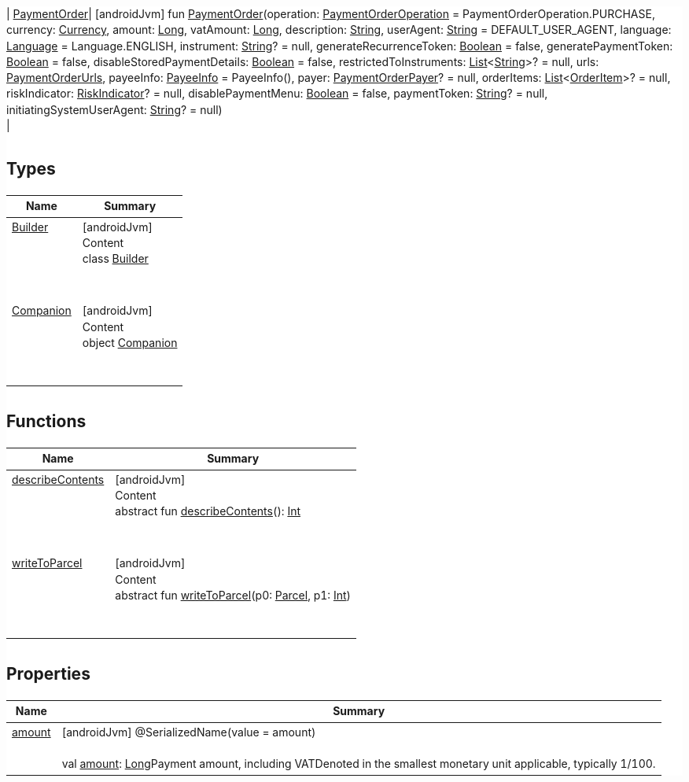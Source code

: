 | <a name="com.swedbankpay.mobilesdk/PaymentOrder/PaymentOrder/#com.swedbankpay.mobilesdk.PaymentOrderOperation#java.util.Currency#kotlin.Long#kotlin.Long#kotlin.String#kotlin.String#com.swedbankpay.mobilesdk.Language#kotlin.String?#kotlin.Boolean#kotlin.Boolean#kotlin.Boolean#kotlin.collections.List[kotlin.String]?#com.swedbankpay.mobilesdk.PaymentOrderUrls#com.swedbankpay.mobilesdk.PayeeInfo#com.swedbankpay.mobilesdk.PaymentOrderPayer?#kotlin.collections.List[com.swedbankpay.mobilesdk.OrderItem]?#com.swedbankpay.mobilesdk.RiskIndicator?#kotlin.Boolean#kotlin.String?#kotlin.String?/PointingToDeclaration/"></a>[PaymentOrder](-payment-order.md)| <a name="com.swedbankpay.mobilesdk/PaymentOrder/PaymentOrder/#com.swedbankpay.mobilesdk.PaymentOrderOperation#java.util.Currency#kotlin.Long#kotlin.Long#kotlin.String#kotlin.String#com.swedbankpay.mobilesdk.Language#kotlin.String?#kotlin.Boolean#kotlin.Boolean#kotlin.Boolean#kotlin.collections.List[kotlin.String]?#com.swedbankpay.mobilesdk.PaymentOrderUrls#com.swedbankpay.mobilesdk.PayeeInfo#com.swedbankpay.mobilesdk.PaymentOrderPayer?#kotlin.collections.List[com.swedbankpay.mobilesdk.OrderItem]?#com.swedbankpay.mobilesdk.RiskIndicator?#kotlin.Boolean#kotlin.String?#kotlin.String?/PointingToDeclaration/"></a> [androidJvm] fun [PaymentOrder](-payment-order.md)(operation: [PaymentOrderOperation](../-payment-order-operation/index.md) = PaymentOrderOperation.PURCHASE, currency: [Currency](https://developer.android.com/reference/kotlin/java/util/Currency.html), amount: [Long](https://kotlinlang.org/api/latest/jvm/stdlib/kotlin/-long/index.html), vatAmount: [Long](https://kotlinlang.org/api/latest/jvm/stdlib/kotlin/-long/index.html), description: [String](https://kotlinlang.org/api/latest/jvm/stdlib/kotlin/-string/index.html), userAgent: [String](https://kotlinlang.org/api/latest/jvm/stdlib/kotlin/-string/index.html) = DEFAULT_USER_AGENT, language: [Language](../-language/index.md) = Language.ENGLISH, instrument: [String](https://kotlinlang.org/api/latest/jvm/stdlib/kotlin/-string/index.html)? = null, generateRecurrenceToken: [Boolean](https://kotlinlang.org/api/latest/jvm/stdlib/kotlin/-boolean/index.html) = false, generatePaymentToken: [Boolean](https://kotlinlang.org/api/latest/jvm/stdlib/kotlin/-boolean/index.html) = false, disableStoredPaymentDetails: [Boolean](https://kotlinlang.org/api/latest/jvm/stdlib/kotlin/-boolean/index.html) = false, restrictedToInstruments: [List](https://kotlinlang.org/api/latest/jvm/stdlib/kotlin.collections/-list/index.html)<[String](https://kotlinlang.org/api/latest/jvm/stdlib/kotlin/-string/index.html)>? = null, urls: [PaymentOrderUrls](../-payment-order-urls/index.md), payeeInfo: [PayeeInfo](../-payee-info/index.md) = PayeeInfo(), payer: [PaymentOrderPayer](../-payment-order-payer/index.md)? = null, orderItems: [List](https://kotlinlang.org/api/latest/jvm/stdlib/kotlin.collections/-list/index.html)<[OrderItem](../-order-item/index.md)>? = null, riskIndicator: [RiskIndicator](../-risk-indicator/index.md)? = null, disablePaymentMenu: [Boolean](https://kotlinlang.org/api/latest/jvm/stdlib/kotlin/-boolean/index.html) = false, paymentToken: [String](https://kotlinlang.org/api/latest/jvm/stdlib/kotlin/-string/index.html)? = null, initiatingSystemUserAgent: [String](https://kotlinlang.org/api/latest/jvm/stdlib/kotlin/-string/index.html)? = null)   <br>|


## Types  
  
|  Name |  Summary | 
|---|---|
| <a name="com.swedbankpay.mobilesdk/PaymentOrder.Builder///PointingToDeclaration/"></a>[Builder](-builder/index.md)| <a name="com.swedbankpay.mobilesdk/PaymentOrder.Builder///PointingToDeclaration/"></a>[androidJvm]  <br>Content  <br>class [Builder](-builder/index.md)  <br><br><br>|
| <a name="com.swedbankpay.mobilesdk/PaymentOrder.Companion///PointingToDeclaration/"></a>[Companion](-companion/index.md)| <a name="com.swedbankpay.mobilesdk/PaymentOrder.Companion///PointingToDeclaration/"></a>[androidJvm]  <br>Content  <br>object [Companion](-companion/index.md)  <br><br><br>|


## Functions  
  
|  Name |  Summary | 
|---|---|
| <a name="android.os/Parcelable/describeContents/#/PointingToDeclaration/"></a>[describeContents](../../com.swedbankpay.mobilesdk.merchantbackend/-merchant-backend-problem/-server/-unknown/index.md#-1578325224%2FFunctions%2F462465411)| <a name="android.os/Parcelable/describeContents/#/PointingToDeclaration/"></a>[androidJvm]  <br>Content  <br>abstract fun [describeContents](../../com.swedbankpay.mobilesdk.merchantbackend/-merchant-backend-problem/-server/-unknown/index.md#-1578325224%2FFunctions%2F462465411)(): [Int](https://kotlinlang.org/api/latest/jvm/stdlib/kotlin/-int/index.html)  <br><br><br>|
| <a name="android.os/Parcelable/writeToParcel/#android.os.Parcel#kotlin.Int/PointingToDeclaration/"></a>[writeToParcel](../-view-payment-order-info/index.md#-1754457655%2FFunctions%2F462465411)| <a name="android.os/Parcelable/writeToParcel/#android.os.Parcel#kotlin.Int/PointingToDeclaration/"></a>[androidJvm]  <br>Content  <br>abstract fun [writeToParcel](../-view-payment-order-info/index.md#-1754457655%2FFunctions%2F462465411)(p0: [Parcel](https://developer.android.com/reference/kotlin/android/os/Parcel.html), p1: [Int](https://kotlinlang.org/api/latest/jvm/stdlib/kotlin/-int/index.html))  <br><br><br>|


## Properties  
  
|  Name |  Summary | 
|---|---|
| <a name="com.swedbankpay.mobilesdk/PaymentOrder/amount/#/PointingToDeclaration/"></a>[amount](amount.md)| <a name="com.swedbankpay.mobilesdk/PaymentOrder/amount/#/PointingToDeclaration/"></a> [androidJvm] @SerializedName(value = amount)  <br>  <br>val [amount](amount.md): [Long](https://kotlinlang.org/api/latest/jvm/stdlib/kotlin/-long/index.html)Payment amount, including VATDenoted in the smallest monetary unit applicable, typically 1/100.   <br>|